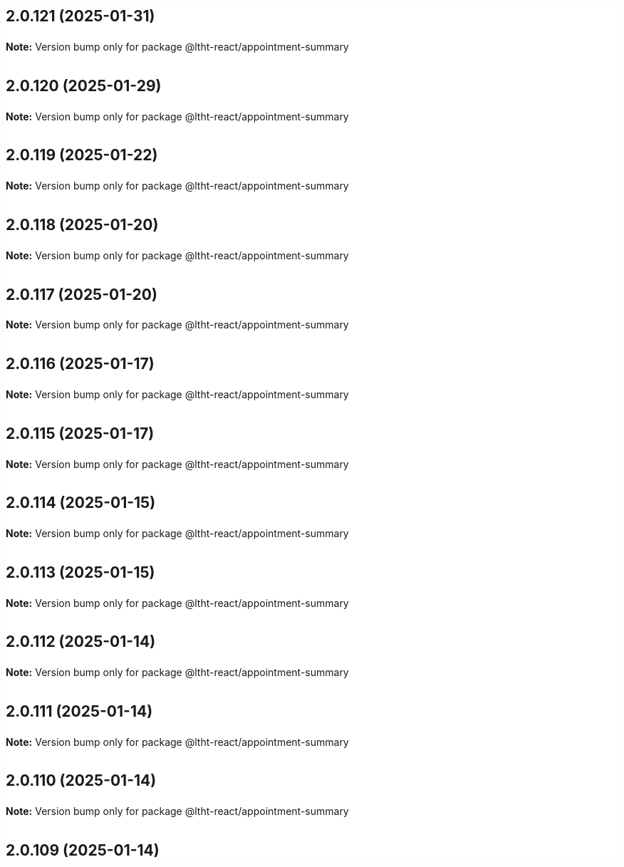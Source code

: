 ## 2.0.121 (2025-01-31)

**Note:** Version bump only for package @ltht-react/appointment-summary

## 2.0.120 (2025-01-29)

**Note:** Version bump only for package @ltht-react/appointment-summary

## 2.0.119 (2025-01-22)

**Note:** Version bump only for package @ltht-react/appointment-summary

## 2.0.118 (2025-01-20)

**Note:** Version bump only for package @ltht-react/appointment-summary

## 2.0.117 (2025-01-20)

**Note:** Version bump only for package @ltht-react/appointment-summary

## 2.0.116 (2025-01-17)

**Note:** Version bump only for package @ltht-react/appointment-summary

## 2.0.115 (2025-01-17)

**Note:** Version bump only for package @ltht-react/appointment-summary

## 2.0.114 (2025-01-15)

**Note:** Version bump only for package @ltht-react/appointment-summary

## 2.0.113 (2025-01-15)

**Note:** Version bump only for package @ltht-react/appointment-summary

## 2.0.112 (2025-01-14)

**Note:** Version bump only for package @ltht-react/appointment-summary

## 2.0.111 (2025-01-14)

**Note:** Version bump only for package @ltht-react/appointment-summary

## 2.0.110 (2025-01-14)

**Note:** Version bump only for package @ltht-react/appointment-summary

## 2.0.109 (2025-01-14)
